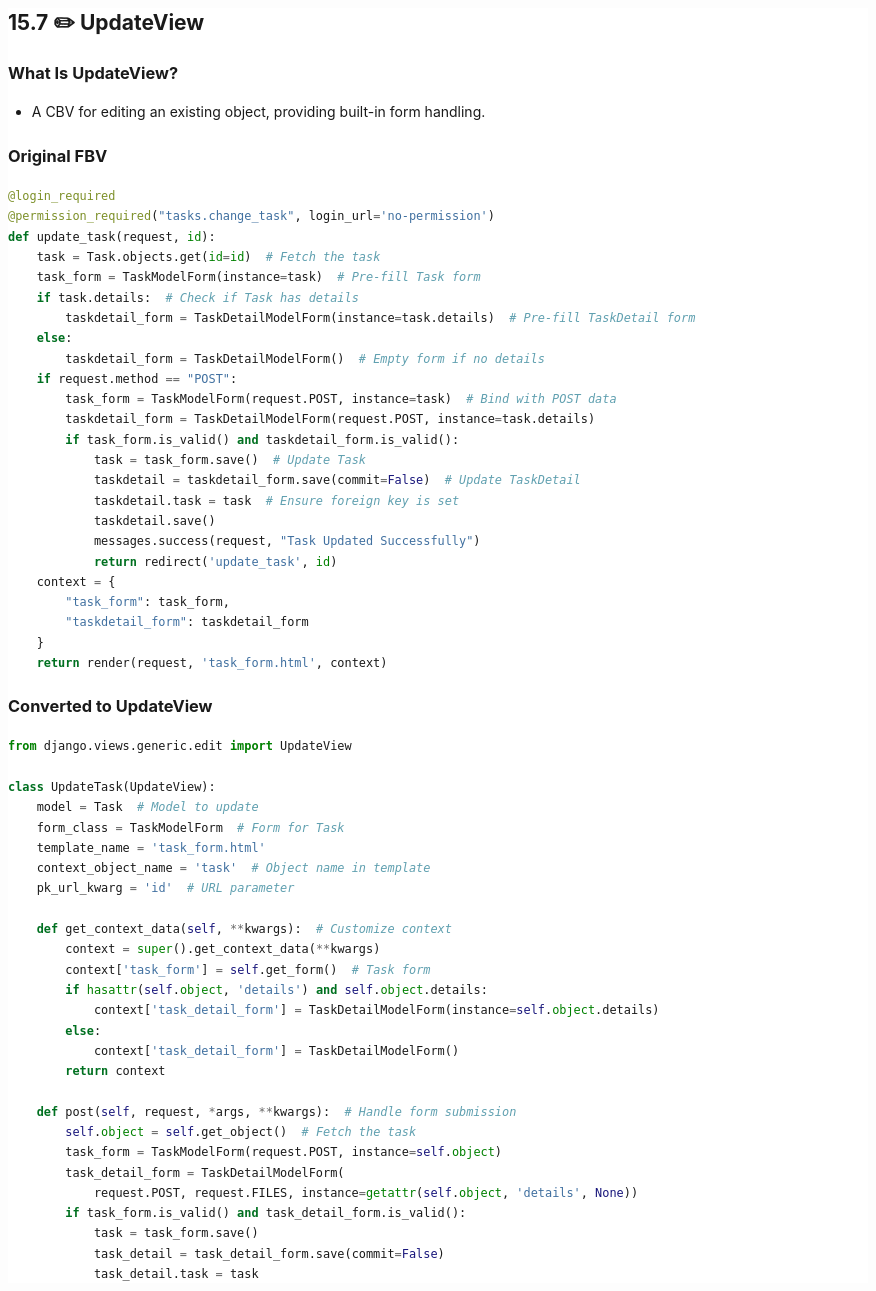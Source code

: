 
## **15.7 ✏️ UpdateView**

### **What Is UpdateView?**  
- A CBV for editing an existing object, providing built-in form handling.

### **Original FBV**
```python
@login_required
@permission_required("tasks.change_task", login_url='no-permission')
def update_task(request, id):
    task = Task.objects.get(id=id)  # Fetch the task
    task_form = TaskModelForm(instance=task)  # Pre-fill Task form
    if task.details:  # Check if Task has details
        taskdetail_form = TaskDetailModelForm(instance=task.details)  # Pre-fill TaskDetail form
    else:
        taskdetail_form = TaskDetailModelForm()  # Empty form if no details
    if request.method == "POST":
        task_form = TaskModelForm(request.POST, instance=task)  # Bind with POST data
        taskdetail_form = TaskDetailModelForm(request.POST, instance=task.details)
        if task_form.is_valid() and taskdetail_form.is_valid():
            task = task_form.save()  # Update Task
            taskdetail = taskdetail_form.save(commit=False)  # Update TaskDetail
            taskdetail.task = task  # Ensure foreign key is set
            taskdetail.save()
            messages.success(request, "Task Updated Successfully")
            return redirect('update_task', id)                
    context = {
        "task_form": task_form,
        "taskdetail_form": taskdetail_form
    }
    return render(request, 'task_form.html', context)
```

### **Converted to UpdateView**
```python
from django.views.generic.edit import UpdateView

class UpdateTask(UpdateView):
    model = Task  # Model to update
    form_class = TaskModelForm  # Form for Task
    template_name = 'task_form.html'
    context_object_name = 'task'  # Object name in template
    pk_url_kwarg = 'id'  # URL parameter

    def get_context_data(self, **kwargs):  # Customize context
        context = super().get_context_data(**kwargs)
        context['task_form'] = self.get_form()  # Task form
        if hasattr(self.object, 'details') and self.object.details:
            context['task_detail_form'] = TaskDetailModelForm(instance=self.object.details)
        else:
            context['task_detail_form'] = TaskDetailModelForm()
        return context

    def post(self, request, *args, **kwargs):  # Handle form submission
        self.object = self.get_object()  # Fetch the task
        task_form = TaskModelForm(request.POST, instance=self.object)
        task_detail_form = TaskDetailModelForm(
            request.POST, request.FILES, instance=getattr(self.object, 'details', None))
        if task_form.is_valid() and task_detail_form.is_valid():
            task = task_form.save()
            task_detail = task_detail_form.save(commit=False)
            task_detail.task = task
```